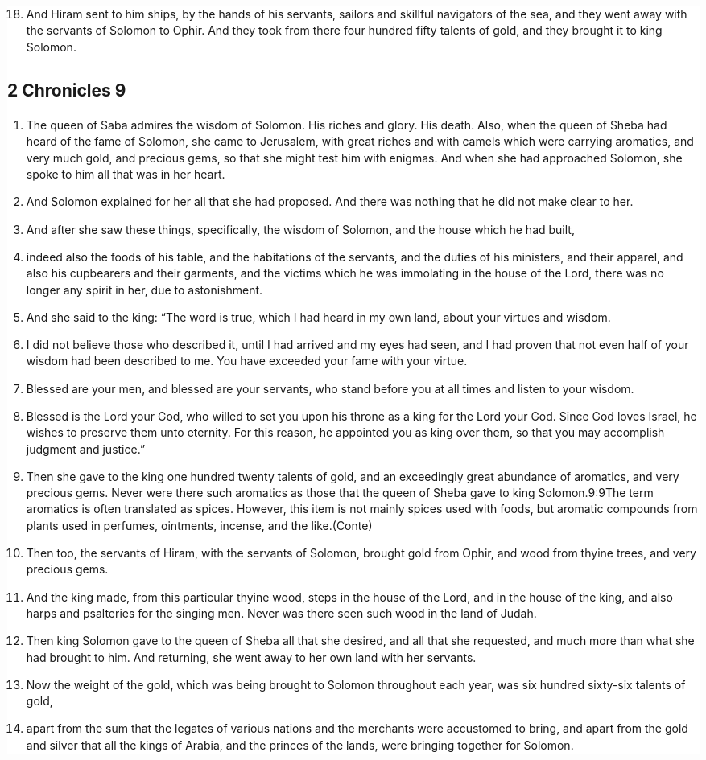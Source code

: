18. And Hiram sent to him ships, by the hands of his servants, sailors and skillful navigators of the sea, and they went away with the servants of Solomon to Ophir. And they took from there four hundred fifty talents of gold, and they brought it to king Solomon. 

## 2 Chronicles 9

1. The queen of Saba admires the wisdom of Solomon. His riches and glory. His death.  Also, when the queen of Sheba had heard of the fame of Solomon, she came to Jerusalem, with great riches and with camels which were carrying aromatics, and very much gold, and precious gems, so that she might test him with enigmas. And when she had approached Solomon, she spoke to him all that was in her heart.

2. And Solomon explained for her all that she had proposed. And there was nothing that he did not make clear to her.

3. And after she saw these things, specifically, the wisdom of Solomon, and the house which he had built,

4. indeed also the foods of his table, and the habitations of the servants, and the duties of his ministers, and their apparel, and also his cupbearers and their garments, and the victims which he was immolating in the house of the Lord, there was no longer any spirit in her, due to astonishment.

5. And she said to the king: “The word is true, which I had heard in my own land, about your virtues and wisdom.

6. I did not believe those who described it, until I had arrived and my eyes had seen, and I had proven that not even half of your wisdom had been described to me. You have exceeded your fame with your virtue.

7. Blessed are your men, and blessed are your servants, who stand before you at all times and listen to your wisdom.

8. Blessed is the Lord your God, who willed to set you upon his throne as a king for the Lord your God. Since God loves Israel, he wishes to preserve them unto eternity. For this reason, he appointed you as king over them, so that you may accomplish judgment and justice.” 

9. Then she gave to the king one hundred twenty talents of gold, and an exceedingly great abundance of aromatics, and very precious gems. Never were there such aromatics as those that the queen of Sheba gave to king Solomon.9:9The term aromatics is often translated as spices. However, this item is not mainly spices used with foods, but aromatic compounds from plants used in perfumes, ointments, incense, and the like.(Conte)

10. Then too, the servants of Hiram, with the servants of Solomon, brought gold from Ophir, and wood from thyine trees, and very precious gems.

11. And the king made, from this particular thyine wood, steps in the house of the Lord, and in the house of the king, and also harps and psalteries for the singing men. Never was there seen such wood in the land of Judah.

12. Then king Solomon gave to the queen of Sheba all that she desired, and all that she requested, and much more than what she had brought to him. And returning, she went away to her own land with her servants. 

13. Now the weight of the gold, which was being brought to Solomon throughout each year, was six hundred sixty-six talents of gold,

14. apart from the sum that the legates of various nations and the merchants were accustomed to bring, and apart from the gold and silver that all the kings of Arabia, and the princes of the lands, were bringing together for Solomon. 
